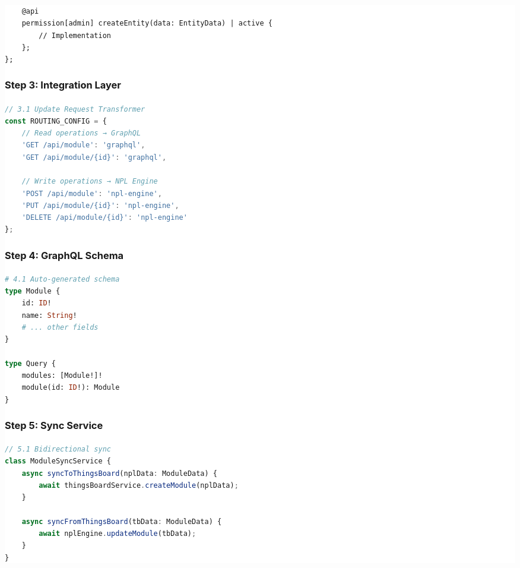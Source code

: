```npl
    @api
    permission[admin] createEntity(data: EntityData) | active {
        // Implementation
    };
};
```

### **Step 3: Integration Layer**
```typescript
// 3.1 Update Request Transformer
const ROUTING_CONFIG = {
    // Read operations → GraphQL
    'GET /api/module': 'graphql',
    'GET /api/module/{id}': 'graphql',
    
    // Write operations → NPL Engine
    'POST /api/module': 'npl-engine',
    'PUT /api/module/{id}': 'npl-engine',
    'DELETE /api/module/{id}': 'npl-engine'
};
```

### **Step 4: GraphQL Schema**
```graphql
# 4.1 Auto-generated schema
type Module {
    id: ID!
    name: String!
    # ... other fields
}

type Query {
    modules: [Module!]!
    module(id: ID!): Module
}
```

### **Step 5: Sync Service**
```typescript
// 5.1 Bidirectional sync
class ModuleSyncService {
    async syncToThingsBoard(nplData: ModuleData) {
        await thingsBoardService.createModule(nplData);
    }
    
    async syncFromThingsBoard(tbData: ModuleData) {
        await nplEngine.updateModule(tbData);
    }
}
```
